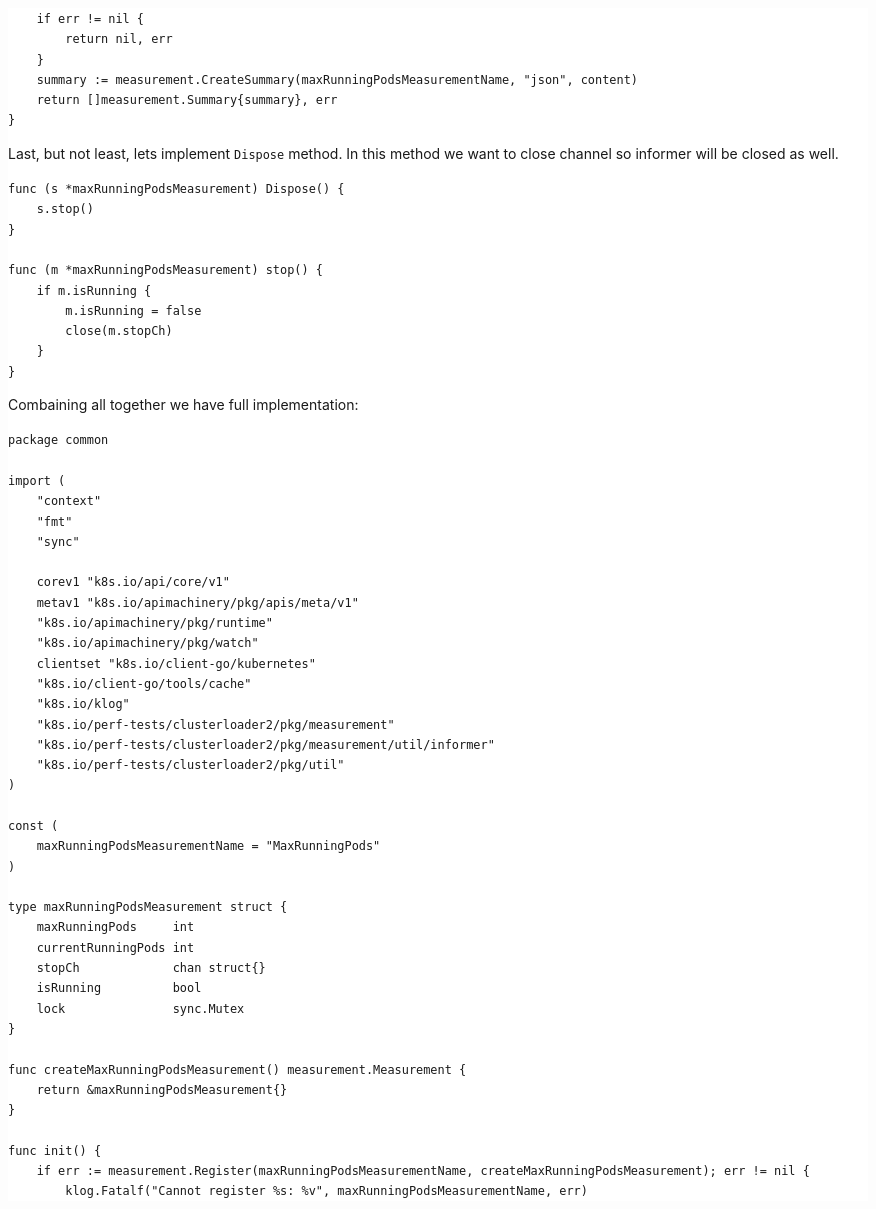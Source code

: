 ```golang
	if err != nil {
		return nil, err
	}
	summary := measurement.CreateSummary(maxRunningPodsMeasurementName, "json", content)
	return []measurement.Summary{summary}, err
}
```

Last, but not least, lets implement `Dispose` method. In this method we want to close channel so informer will be closed as well.
```golang
func (s *maxRunningPodsMeasurement) Dispose() {
	s.stop()
}

func (m *maxRunningPodsMeasurement) stop() {
	if m.isRunning {
		m.isRunning = false
		close(m.stopCh)
	}
}
```

Combaining all together we have full implementation:
```golang
package common

import (
	"context"
	"fmt"
	"sync"

	corev1 "k8s.io/api/core/v1"
	metav1 "k8s.io/apimachinery/pkg/apis/meta/v1"
	"k8s.io/apimachinery/pkg/runtime"
	"k8s.io/apimachinery/pkg/watch"
	clientset "k8s.io/client-go/kubernetes"
	"k8s.io/client-go/tools/cache"
	"k8s.io/klog"
	"k8s.io/perf-tests/clusterloader2/pkg/measurement"
	"k8s.io/perf-tests/clusterloader2/pkg/measurement/util/informer"
	"k8s.io/perf-tests/clusterloader2/pkg/util"
)

const (
	maxRunningPodsMeasurementName = "MaxRunningPods"
)

type maxRunningPodsMeasurement struct {
	maxRunningPods     int
	currentRunningPods int
	stopCh             chan struct{}
	isRunning          bool
	lock               sync.Mutex
}

func createMaxRunningPodsMeasurement() measurement.Measurement {
	return &maxRunningPodsMeasurement{}
}

func init() {
	if err := measurement.Register(maxRunningPodsMeasurementName, createMaxRunningPodsMeasurement); err != nil {
		klog.Fatalf("Cannot register %s: %v", maxRunningPodsMeasurementName, err)
```